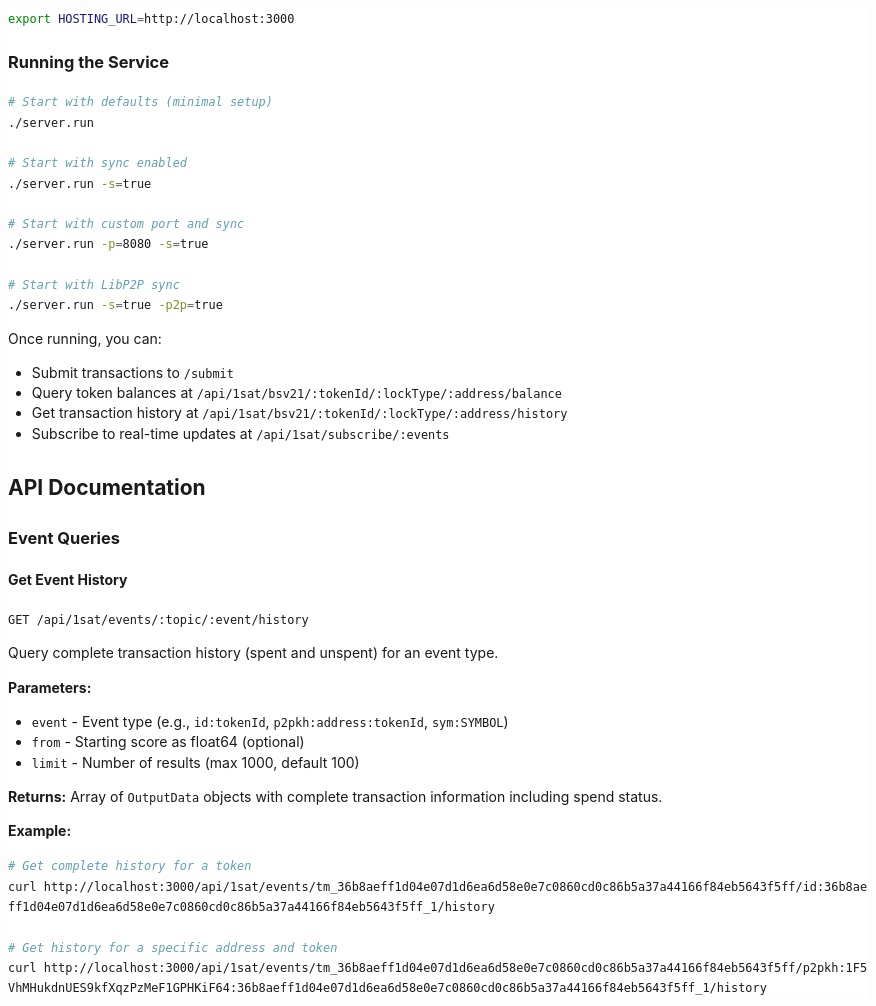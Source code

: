 ```bash
export HOSTING_URL=http://localhost:3000
```

### Running the Service

```bash
# Start with defaults (minimal setup)
./server.run

# Start with sync enabled
./server.run -s=true

# Start with custom port and sync
./server.run -p=8080 -s=true

# Start with LibP2P sync
./server.run -s=true -p2p=true
```

Once running, you can:
- Submit transactions to `/submit`
- Query token balances at `/api/1sat/bsv21/:tokenId/:lockType/:address/balance`
- Get transaction history at `/api/1sat/bsv21/:tokenId/:lockType/:address/history`
- Subscribe to real-time updates at `/api/1sat/subscribe/:events`

## API Documentation

### Event Queries

#### Get Event History
```
GET /api/1sat/events/:topic/:event/history
```

Query complete transaction history (spent and unspent) for an event type.

**Parameters:**
- `event` - Event type (e.g., `id:tokenId`, `p2pkh:address:tokenId`, `sym:SYMBOL`)
- `from` - Starting score as float64 (optional)
- `limit` - Number of results (max 1000, default 100)

**Returns:** Array of `OutputData` objects with complete transaction information including spend status.

**Example:**
```bash
# Get complete history for a token
curl http://localhost:3000/api/1sat/events/tm_36b8aeff1d04e07d1d6ea6d58e0e7c0860cd0c86b5a37a44166f84eb5643f5ff/id:36b8aeff1d04e07d1d6ea6d58e0e7c0860cd0c86b5a37a44166f84eb5643f5ff_1/history

# Get history for a specific address and token
curl http://localhost:3000/api/1sat/events/tm_36b8aeff1d04e07d1d6ea6d58e0e7c0860cd0c86b5a37a44166f84eb5643f5ff/p2pkh:1F5VhMHukdnUES9kfXqzPzMeF1GPHKiF64:36b8aeff1d04e07d1d6ea6d58e0e7c0860cd0c86b5a37a44166f84eb5643f5ff_1/history
```
